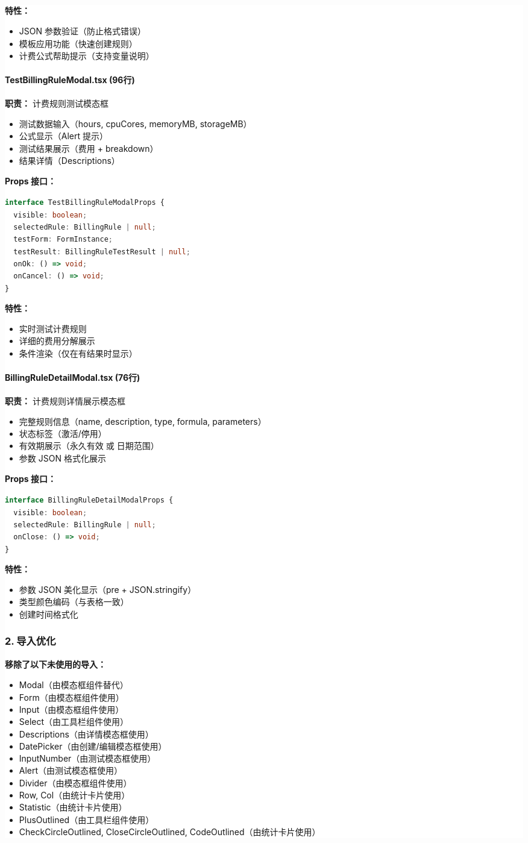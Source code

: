 **特性：**
- JSON 参数验证（防止格式错误）
- 模板应用功能（快速创建规则）
- 计费公式帮助提示（支持变量说明）

#### TestBillingRuleModal.tsx (96行)
**职责：** 计费规则测试模态框
- 测试数据输入（hours, cpuCores, memoryMB, storageMB）
- 公式显示（Alert 提示）
- 测试结果展示（费用 + breakdown）
- 结果详情（Descriptions）

**Props 接口：**
```typescript
interface TestBillingRuleModalProps {
  visible: boolean;
  selectedRule: BillingRule | null;
  testForm: FormInstance;
  testResult: BillingRuleTestResult | null;
  onOk: () => void;
  onCancel: () => void;
}
```

**特性：**
- 实时测试计费规则
- 详细的费用分解展示
- 条件渲染（仅在有结果时显示）

#### BillingRuleDetailModal.tsx (76行)
**职责：** 计费规则详情展示模态框
- 完整规则信息（name, description, type, formula, parameters）
- 状态标签（激活/停用）
- 有效期展示（永久有效 或 日期范围）
- 参数 JSON 格式化展示

**Props 接口：**
```typescript
interface BillingRuleDetailModalProps {
  visible: boolean;
  selectedRule: BillingRule | null;
  onClose: () => void;
}
```

**特性：**
- 参数 JSON 美化显示（pre + JSON.stringify）
- 类型颜色编码（与表格一致）
- 创建时间格式化

### 2. 导入优化

**移除了以下未使用的导入：**
- Modal（由模态框组件替代）
- Form（由模态框组件使用）
- Input（由模态框组件使用）
- Select（由工具栏组件使用）
- Descriptions（由详情模态框使用）
- DatePicker（由创建/编辑模态框使用）
- InputNumber（由测试模态框使用）
- Alert（由测试模态框使用）
- Divider（由模态框组件使用）
- Row, Col（由统计卡片使用）
- Statistic（由统计卡片使用）
- PlusOutlined（由工具栏组件使用）
- CheckCircleOutlined, CloseCircleOutlined, CodeOutlined（由统计卡片使用）
